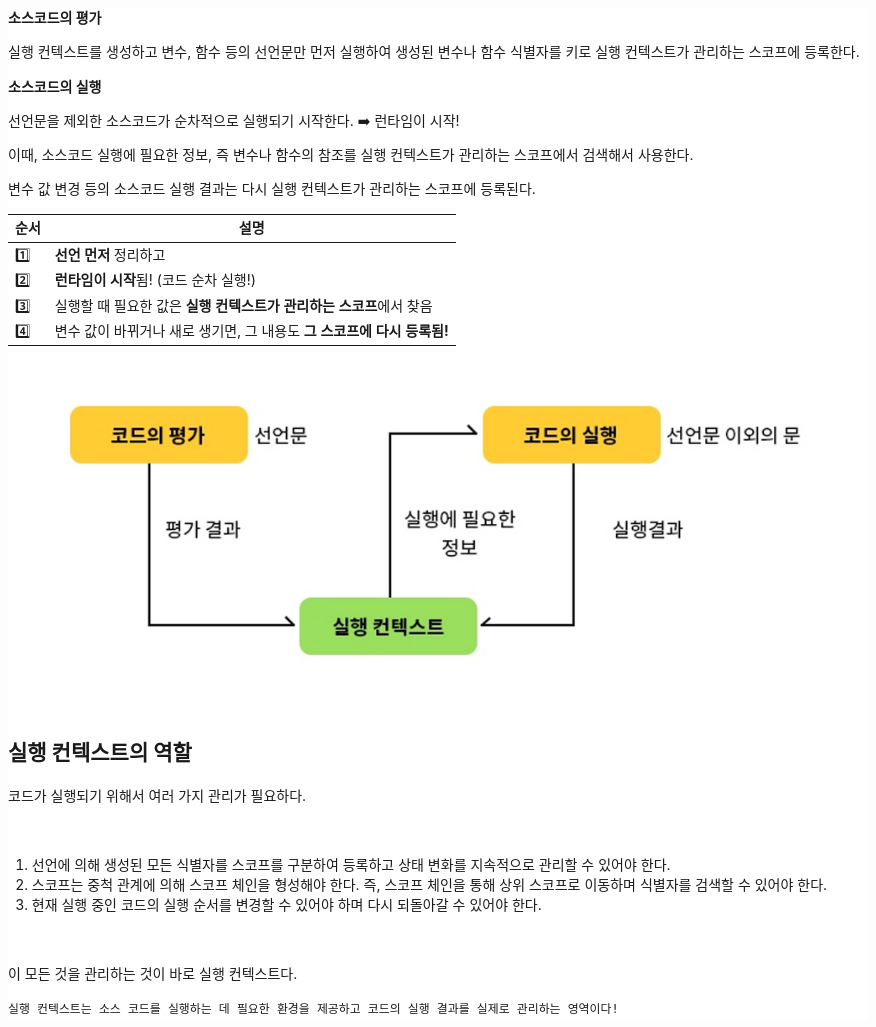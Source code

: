 **소스코드의 평가**

실행 컨텍스트를 생성하고 변수, 함수 등의 선언문만 먼저 실행하여 생성된 변수나 함수 식별자를 키로 실행 컨텍스트가 관리하는 스코프에 등록한다.

**소스코드의 실행**

선언문을 제외한 소스코드가 순차적으로 실행되기 시작한다. ➡️ 런타임이 시작!

이때, 소스코드 실행에 필요한 정보, 즉 변수나 함수의 참조를 실행 컨텍스트가 관리하는 스코프에서 검색해서 사용한다.

변수 값 변경 등의 소스코드 실행 결과는 다시 실행 컨텍스트가 관리하는 스코프에 등록된다.

| 순서 | 설명                                                                   |
| ---- | ---------------------------------------------------------------------- |
| 1️⃣   | **선언 먼저** 정리하고                                                 |
| 2️⃣   | **런타임이 시작**됨! (코드 순차 실행!)                                 |
| 3️⃣   | 실행할 때 필요한 값은 **실행 컨텍스트가 관리하는 스코프**에서 찾음     |
| 4️⃣   | 변수 값이 바뀌거나 새로 생기면, 그 내용도 **그 스코프에 다시 등록됨!** |

![image.png](./asset/chap23/image%201.png)

## 실행 컨텍스트의 역할

코드가 실행되기 위해서 여러 가지 관리가 필요하다.

<br/>

1. 선언에 의해 생성된 모든 식별자를 스코프를 구분하여 등록하고 상태 변화를 지속적으로 관리할 수 있어야 한다.
2. 스코프는 중척 관계에 의해 스코프 체인을 형성해야 한다. 즉, 스코프 체인을 통해 상위 스코프로 이동하며 식별자를 검색할 수 있어야 한다.
3. 현재 실행 중인 코드의 실행 순서를 변경할 수 있어야 하며 다시 되돌아갈 수 있어야 한다.

<br/>

이 모든 것을 관리하는 것이 바로 실행 컨텍스트다.

```markdown
실행 컨텍스트는 소스 코드를 실행하는 데 필요한 환경을 제공하고 코드의 실행 결과를 실제로 관리하는 영역이다!
```
